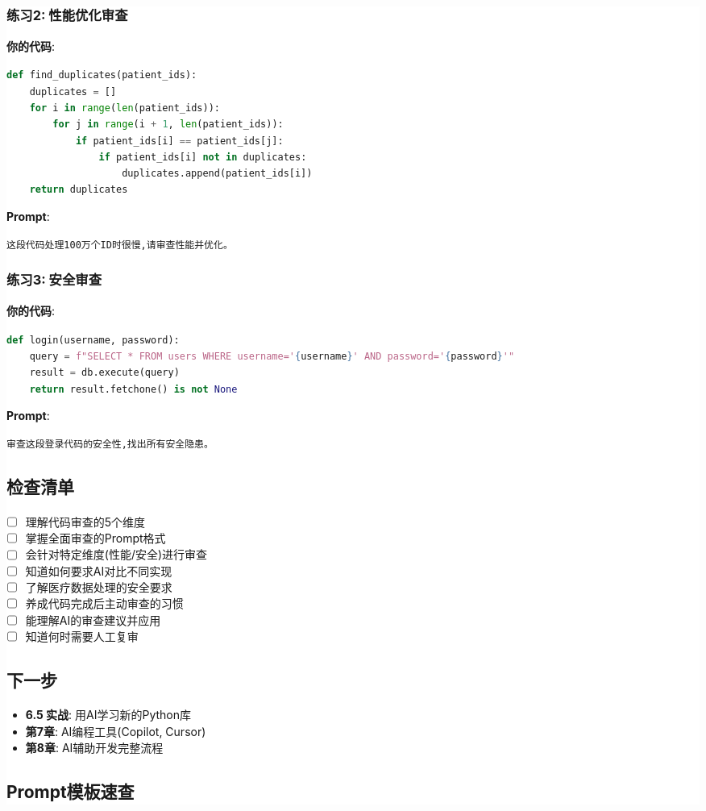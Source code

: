 ### 练习2: 性能优化审查

**你的代码**:
```python
def find_duplicates(patient_ids):
    duplicates = []
    for i in range(len(patient_ids)):
        for j in range(i + 1, len(patient_ids)):
            if patient_ids[i] == patient_ids[j]:
                if patient_ids[i] not in duplicates:
                    duplicates.append(patient_ids[i])
    return duplicates
```

**Prompt**:
```
这段代码处理100万个ID时很慢,请审查性能并优化。
```

### 练习3: 安全审查

**你的代码**:
```python
def login(username, password):
    query = f"SELECT * FROM users WHERE username='{username}' AND password='{password}'"
    result = db.execute(query)
    return result.fetchone() is not None
```

**Prompt**:
```
审查这段登录代码的安全性,找出所有安全隐患。
```

## 检查清单

- [ ] 理解代码审查的5个维度
- [ ] 掌握全面审查的Prompt格式
- [ ] 会针对特定维度(性能/安全)进行审查
- [ ] 知道如何要求AI对比不同实现
- [ ] 了解医疗数据处理的安全要求
- [ ] 养成代码完成后主动审查的习惯
- [ ] 能理解AI的审查建议并应用
- [ ] 知道何时需要人工复审

## 下一步

- **6.5 实战**: 用AI学习新的Python库
- **第7章**: AI编程工具(Copilot, Cursor)
- **第8章**: AI辅助开发完整流程

## Prompt模板速查
